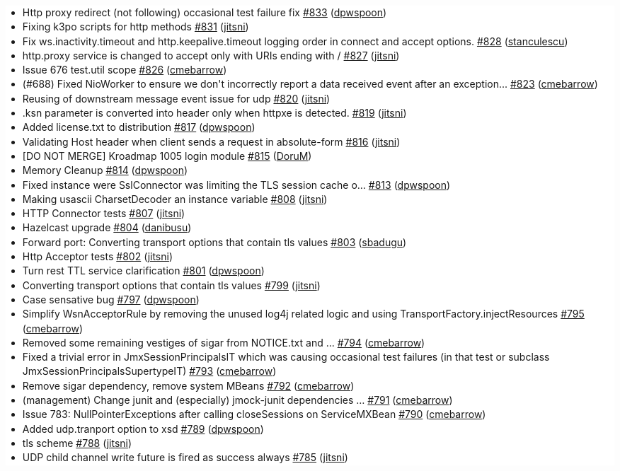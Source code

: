 - Http proxy redirect \(not following\) occasional test failure fix [\#833](https://github.com/kaazing/gateway/pull/833) ([dpwspoon](https://github.com/dpwspoon))
- Fixing k3po scripts for http methods [\#831](https://github.com/kaazing/gateway/pull/831) ([jitsni](https://github.com/jitsni))
- Fix ws.inactivity.timeout and http.keepalive.timeout logging order in connect and accept options. [\#828](https://github.com/kaazing/gateway/pull/828) ([stanculescu](https://github.com/stanculescu))
- http.proxy service is changed to accept only with URIs ending with / [\#827](https://github.com/kaazing/gateway/pull/827) ([jitsni](https://github.com/jitsni))
- Issue 676 test.util scope [\#826](https://github.com/kaazing/gateway/pull/826) ([cmebarrow](https://github.com/cmebarrow))
- \(\#688\) Fixed NioWorker to ensure we don't incorrectly report a data received event after an exception... [\#823](https://github.com/kaazing/gateway/pull/823) ([cmebarrow](https://github.com/cmebarrow))
- Reusing of downstream message event issue for udp [\#820](https://github.com/kaazing/gateway/pull/820) ([jitsni](https://github.com/jitsni))
- .ksn parameter is converted into header only when httpxe is detected. [\#819](https://github.com/kaazing/gateway/pull/819) ([jitsni](https://github.com/jitsni))
- Added license.txt to distribution [\#817](https://github.com/kaazing/gateway/pull/817) ([dpwspoon](https://github.com/dpwspoon))
- Validating Host header when client sends a request in absolute-form [\#816](https://github.com/kaazing/gateway/pull/816) ([jitsni](https://github.com/jitsni))
- \[DO NOT MERGE\] Kroadmap 1005 login module [\#815](https://github.com/kaazing/gateway/pull/815) ([DoruM](https://github.com/DoruM))
- Memory Cleanup [\#814](https://github.com/kaazing/gateway/pull/814) ([dpwspoon](https://github.com/dpwspoon))
- Fixed instance were SslConnector was limiting the TLS session cache o… [\#813](https://github.com/kaazing/gateway/pull/813) ([dpwspoon](https://github.com/dpwspoon))
- Making usascii CharsetDecoder an instance variable [\#808](https://github.com/kaazing/gateway/pull/808) ([jitsni](https://github.com/jitsni))
- HTTP Connector tests [\#807](https://github.com/kaazing/gateway/pull/807) ([jitsni](https://github.com/jitsni))
- Hazelcast upgrade [\#804](https://github.com/kaazing/gateway/pull/804) ([danibusu](https://github.com/danibusu))
- Forward port: Converting transport options that contain tls values  [\#803](https://github.com/kaazing/gateway/pull/803) ([sbadugu](https://github.com/sbadugu))
- Http Acceptor tests [\#802](https://github.com/kaazing/gateway/pull/802) ([jitsni](https://github.com/jitsni))
- Turn rest TTL service clarification [\#801](https://github.com/kaazing/gateway/pull/801) ([dpwspoon](https://github.com/dpwspoon))
- Converting transport options that contain tls values [\#799](https://github.com/kaazing/gateway/pull/799) ([jitsni](https://github.com/jitsni))
- Case sensative bug [\#797](https://github.com/kaazing/gateway/pull/797) ([dpwspoon](https://github.com/dpwspoon))
- Simplify WsnAcceptorRule by removing the unused log4j related logic and using TransportFactory.injectResources [\#795](https://github.com/kaazing/gateway/pull/795) ([cmebarrow](https://github.com/cmebarrow))
- Removed some remaining vestiges of sigar from NOTICE.txt and ... [\#794](https://github.com/kaazing/gateway/pull/794) ([cmebarrow](https://github.com/cmebarrow))
- Fixed a trivial error in JmxSessionPrincipalsIT which was causing occasional test failures \(in that test or subclass JmxSessionPrincipalsSupertypeIT\) [\#793](https://github.com/kaazing/gateway/pull/793) ([cmebarrow](https://github.com/cmebarrow))
- Remove sigar dependency, remove system MBeans [\#792](https://github.com/kaazing/gateway/pull/792) ([cmebarrow](https://github.com/cmebarrow))
- \(management\) Change junit and \(especially\) jmock-junit dependencies … [\#791](https://github.com/kaazing/gateway/pull/791) ([cmebarrow](https://github.com/cmebarrow))
- Issue 783: NullPointerExceptions after calling closeSessions on ServiceMXBean [\#790](https://github.com/kaazing/gateway/pull/790) ([cmebarrow](https://github.com/cmebarrow))
- Added udp.tranport option to xsd [\#789](https://github.com/kaazing/gateway/pull/789) ([dpwspoon](https://github.com/dpwspoon))
- tls scheme [\#788](https://github.com/kaazing/gateway/pull/788) ([jitsni](https://github.com/jitsni))
- UDP child channel write future is fired as success always [\#785](https://github.com/kaazing/gateway/pull/785) ([jitsni](https://github.com/jitsni))